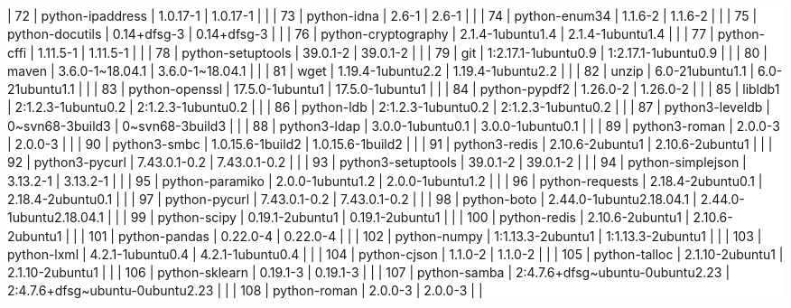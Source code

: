 |  72 | python-ipaddress      | 1.0.17-1                        | 1.0.17-1                        |          |
|  73 | python-idna           | 2.6-1                           | 2.6-1                           |          |
|  74 | python-enum34         | 1.1.6-2                         | 1.1.6-2                         |          |
|  75 | python-docutils       | 0.14+dfsg-3                     | 0.14+dfsg-3                     |          |
|  76 | python-cryptography   | 2.1.4-1ubuntu1.4                | 2.1.4-1ubuntu1.4                |          |
|  77 | python-cffi           | 1.11.5-1                        | 1.11.5-1                        |          |
|  78 | python-setuptools     | 39.0.1-2                        | 39.0.1-2                        |          |
|  79 | git                   | 1:2.17.1-1ubuntu0.9             | 1:2.17.1-1ubuntu0.9             |          |
|  80 | maven                 | 3.6.0-1~18.04.1                 | 3.6.0-1~18.04.1                 |          |
|  81 | wget                  | 1.19.4-1ubuntu2.2               | 1.19.4-1ubuntu2.2               |          |
|  82 | unzip                 | 6.0-21ubuntu1.1                 | 6.0-21ubuntu1.1                 |          |
|  83 | python-openssl        | 17.5.0-1ubuntu1                 | 17.5.0-1ubuntu1                 |          |
|  84 | python-pypdf2         | 1.26.0-2                        | 1.26.0-2                        |          |
|  85 | libldb1               | 2:1.2.3-1ubuntu0.2              | 2:1.2.3-1ubuntu0.2              |          |
|  86 | python-ldb            | 2:1.2.3-1ubuntu0.2              | 2:1.2.3-1ubuntu0.2              |          |
|  87 | python3-leveldb       | 0~svn68-3build3                 | 0~svn68-3build3                 |          |
|  88 | python3-ldap          | 3.0.0-1ubuntu0.1                | 3.0.0-1ubuntu0.1                |          |
|  89 | python3-roman         | 2.0.0-3                         | 2.0.0-3                         |          |
|  90 | python3-smbc          | 1.0.15.6-1build2                | 1.0.15.6-1build2                |          |
|  91 | python3-redis         | 2.10.6-2ubuntu1                 | 2.10.6-2ubuntu1                 |          |
|  92 | python3-pycurl        | 7.43.0.1-0.2                    | 7.43.0.1-0.2                    |          |
|  93 | python3-setuptools    | 39.0.1-2                        | 39.0.1-2                        |          |
|  94 | python-simplejson     | 3.13.2-1                        | 3.13.2-1                        |          |
|  95 | python-paramiko       | 2.0.0-1ubuntu1.2                | 2.0.0-1ubuntu1.2                |          |
|  96 | python-requests       | 2.18.4-2ubuntu0.1               | 2.18.4-2ubuntu0.1               |          |
|  97 | python-pycurl         | 7.43.0.1-0.2                    | 7.43.0.1-0.2                    |          |
|  98 | python-boto           | 2.44.0-1ubuntu2.18.04.1         | 2.44.0-1ubuntu2.18.04.1         |          |
|  99 | python-scipy          | 0.19.1-2ubuntu1                 | 0.19.1-2ubuntu1                 |          |
| 100 | python-redis          | 2.10.6-2ubuntu1                 | 2.10.6-2ubuntu1                 |          |
| 101 | python-pandas         | 0.22.0-4                        | 0.22.0-4                        |          |
| 102 | python-numpy          | 1:1.13.3-2ubuntu1               | 1:1.13.3-2ubuntu1               |          |
| 103 | python-lxml           | 4.2.1-1ubuntu0.4                | 4.2.1-1ubuntu0.4                |          |
| 104 | python-cjson          | 1.1.0-2                         | 1.1.0-2                         |          |
| 105 | python-talloc         | 2.1.10-2ubuntu1                 | 2.1.10-2ubuntu1                 |          |
| 106 | python-sklearn        | 0.19.1-3                        | 0.19.1-3                        |          |
| 107 | python-samba          | 2:4.7.6+dfsg~ubuntu-0ubuntu2.23 | 2:4.7.6+dfsg~ubuntu-0ubuntu2.23 |          |
| 108 | python-roman          | 2.0.0-3                         | 2.0.0-3                         |          |